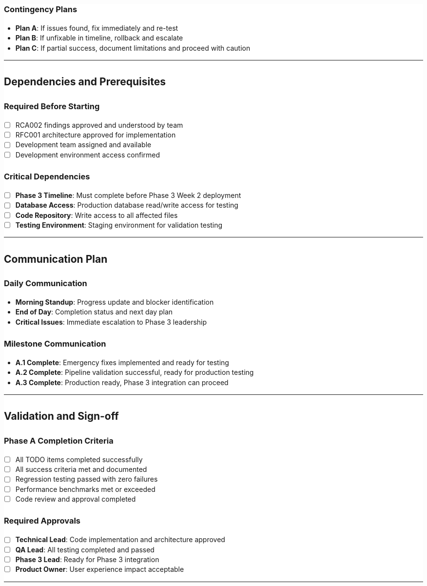 ### **Contingency Plans**
- **Plan A**: If issues found, fix immediately and re-test
- **Plan B**: If unfixable in timeline, rollback and escalate
- **Plan C**: If partial success, document limitations and proceed with caution

---

## Dependencies and Prerequisites

### **Required Before Starting**
- [ ] RCA002 findings approved and understood by team
- [ ] RFC001 architecture approved for implementation  
- [ ] Development team assigned and available
- [ ] Development environment access confirmed

### **Critical Dependencies**
- [ ] **Phase 3 Timeline**: Must complete before Phase 3 Week 2 deployment
- [ ] **Database Access**: Production database read/write access for testing
- [ ] **Code Repository**: Write access to all affected files
- [ ] **Testing Environment**: Staging environment for validation testing

---

## Communication Plan

### **Daily Communication**
- **Morning Standup**: Progress update and blocker identification
- **End of Day**: Completion status and next day plan  
- **Critical Issues**: Immediate escalation to Phase 3 leadership

### **Milestone Communication**  
- **A.1 Complete**: Emergency fixes implemented and ready for testing
- **A.2 Complete**: Pipeline validation successful, ready for production testing
- **A.3 Complete**: Production ready, Phase 3 integration can proceed

---

## Validation and Sign-off

### **Phase A Completion Criteria**
- [ ] All TODO items completed successfully
- [ ] All success criteria met and documented
- [ ] Regression testing passed with zero failures
- [ ] Performance benchmarks met or exceeded
- [ ] Code review and approval completed

### **Required Approvals**
- [ ] **Technical Lead**: Code implementation and architecture approved
- [ ] **QA Lead**: All testing completed and passed
- [ ] **Phase 3 Lead**: Ready for Phase 3 integration
- [ ] **Product Owner**: User experience impact acceptable

---